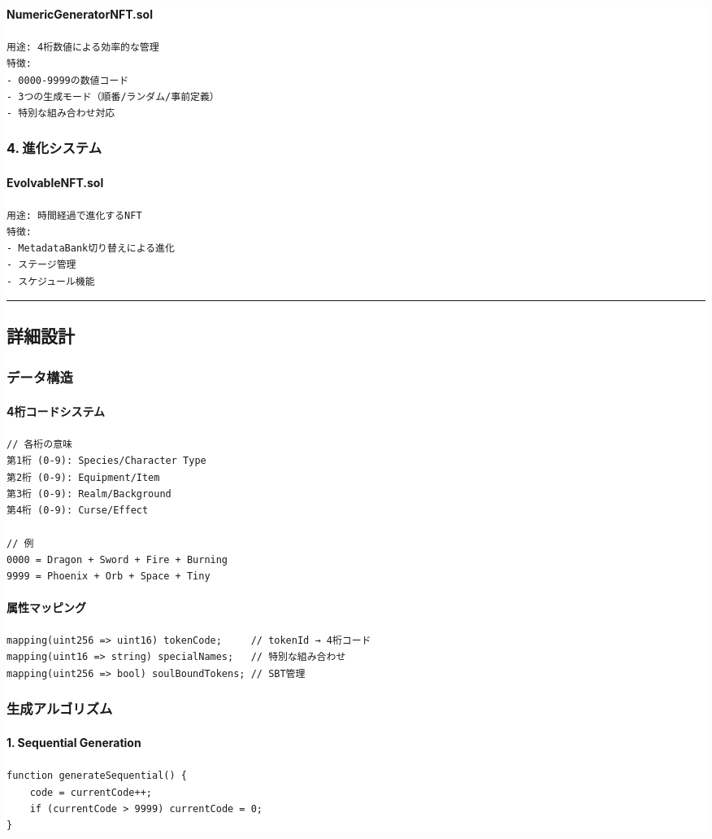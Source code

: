 #### **NumericGeneratorNFT.sol**
```
用途: 4桁数値による効率的な管理
特徴:
- 0000-9999の数値コード
- 3つの生成モード（順番/ランダム/事前定義）
- 特別な組み合わせ対応
```

### 4. 進化システム

#### **EvolvableNFT.sol**
```
用途: 時間経過で進化するNFT
特徴:
- MetadataBank切り替えによる進化
- ステージ管理
- スケジュール機能
```

---

## 詳細設計

### データ構造

#### 4桁コードシステム
```solidity
// 各桁の意味
第1桁 (0-9): Species/Character Type
第2桁 (0-9): Equipment/Item
第3桁 (0-9): Realm/Background
第4桁 (0-9): Curse/Effect

// 例
0000 = Dragon + Sword + Fire + Burning
9999 = Phoenix + Orb + Space + Tiny
```

#### 属性マッピング
```solidity
mapping(uint256 => uint16) tokenCode;     // tokenId → 4桁コード
mapping(uint16 => string) specialNames;   // 特別な組み合わせ
mapping(uint256 => bool) soulBoundTokens; // SBT管理
```

### 生成アルゴリズム

#### 1. Sequential Generation
```solidity
function generateSequential() {
    code = currentCode++;
    if (currentCode > 9999) currentCode = 0;
}
```
